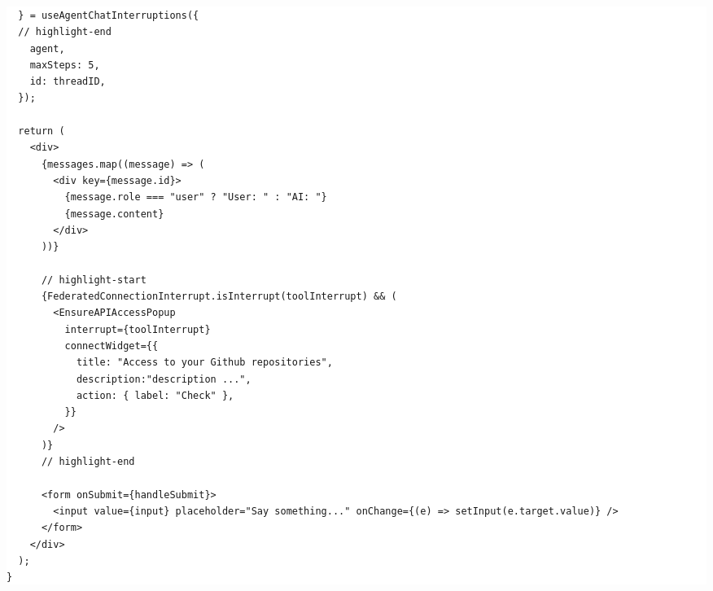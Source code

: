 ```tsx showLineNumbers title="./src/components/chat.tsx"
  } = useAgentChatInterruptions({
  // highlight-end
    agent,
    maxSteps: 5,
    id: threadID,
  });

  return (
    <div>
      {messages.map((message) => (
        <div key={message.id}>
          {message.role === "user" ? "User: " : "AI: "}
          {message.content}
        </div>
      ))}

      // highlight-start
      {FederatedConnectionInterrupt.isInterrupt(toolInterrupt) && (
        <EnsureAPIAccessPopup
          interrupt={toolInterrupt}
          connectWidget={{
            title: "Access to your Github repositories",
            description:"description ...",
            action: { label: "Check" },
          }}
        />
      )}
      // highlight-end

      <form onSubmit={handleSubmit}>
        <input value={input} placeholder="Say something..." onChange={(e) => setInput(e.target.value)} />
      </form>
    </div>
  );
}
```

